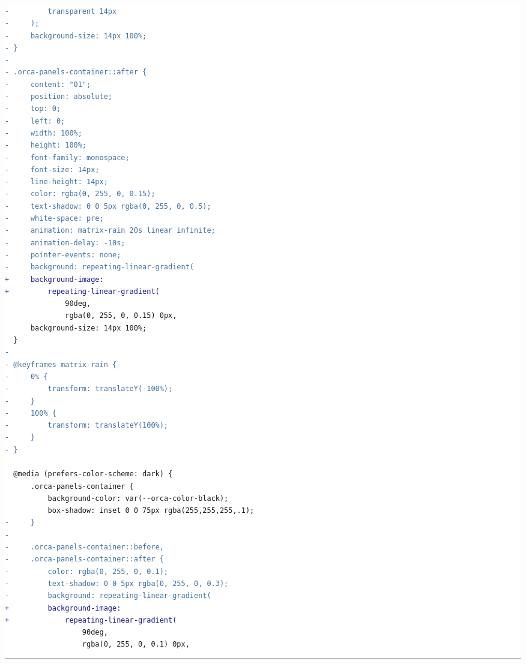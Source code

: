 ```diff
-         transparent 14px
-     );
-     background-size: 14px 100%;
- }
- 
- .orca-panels-container::after {
-     content: "01";
-     position: absolute;
-     top: 0;
-     left: 0;
-     width: 100%;
-     height: 100%;
-     font-family: monospace;
-     font-size: 14px;
-     line-height: 14px;
-     color: rgba(0, 255, 0, 0.15);
-     text-shadow: 0 0 5px rgba(0, 255, 0, 0.5);
-     white-space: pre;
-     animation: matrix-rain 20s linear infinite;
-     animation-delay: -10s;
-     pointer-events: none;
-     background: repeating-linear-gradient(
+     background-image: 
+         repeating-linear-gradient(
              90deg,
              rgba(0, 255, 0, 0.15) 0px,
      background-size: 14px 100%;
  }
- 
- @keyframes matrix-rain {
-     0% {
-         transform: translateY(-100%);
-     }
-     100% {
-         transform: translateY(100%);
-     }
- }
  
  @media (prefers-color-scheme: dark) {
      .orca-panels-container {
          background-color: var(--orca-color-black);
          box-shadow: inset 0 0 75px rgba(255,255,255,.1);
-     }
-     
-     .orca-panels-container::before,
-     .orca-panels-container::after {
-         color: rgba(0, 255, 0, 0.1);
-         text-shadow: 0 0 5px rgba(0, 255, 0, 0.3);
-         background: repeating-linear-gradient(
+         background-image: 
+             repeating-linear-gradient(
                  90deg,
                  rgba(0, 255, 0, 0.1) 0px,
```

---